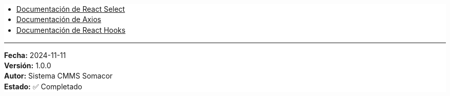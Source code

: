 - [Documentación de React Select](https://www.radix-ui.com/primitives/docs/components/select)
- [Documentación de Axios](https://axios-http.com/)
- [Documentación de React Hooks](https://react.dev/reference/react)

---

**Fecha:** 2024-11-11  
**Versión:** 1.0.0  
**Autor:** Sistema CMMS Somacor  
**Estado:** ✅ Completado

